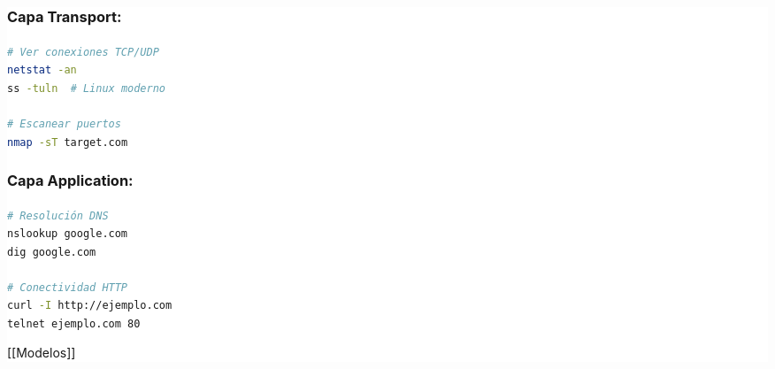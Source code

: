 ### **Capa Transport:**

```bash
# Ver conexiones TCP/UDP
netstat -an
ss -tuln  # Linux moderno

# Escanear puertos
nmap -sT target.com
```

### **Capa Application:**

```bash
# Resolución DNS
nslookup google.com
dig google.com

# Conectividad HTTP
curl -I http://ejemplo.com
telnet ejemplo.com 80
```


[[Modelos]]